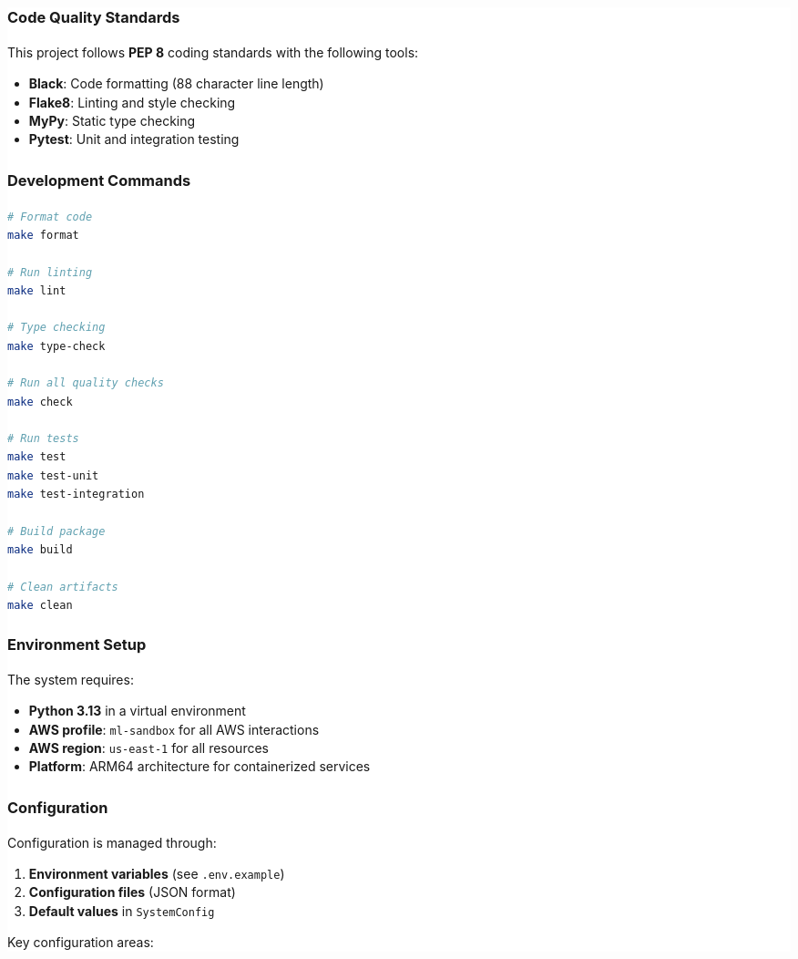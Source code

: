 ### Code Quality Standards

This project follows **PEP 8** coding standards with the following tools:

- **Black**: Code formatting (88 character line length)
- **Flake8**: Linting and style checking
- **MyPy**: Static type checking
- **Pytest**: Unit and integration testing

### Development Commands

```bash
# Format code
make format

# Run linting
make lint

# Type checking
make type-check

# Run all quality checks
make check

# Run tests
make test
make test-unit
make test-integration

# Build package
make build

# Clean artifacts
make clean
```

### Environment Setup

The system requires:

- **Python 3.13** in a virtual environment
- **AWS profile**: `ml-sandbox` for all AWS interactions
- **AWS region**: `us-east-1` for all resources
- **Platform**: ARM64 architecture for containerized services

### Configuration

Configuration is managed through:

1. **Environment variables** (see `.env.example`)
2. **Configuration files** (JSON format)
3. **Default values** in `SystemConfig`

Key configuration areas:
